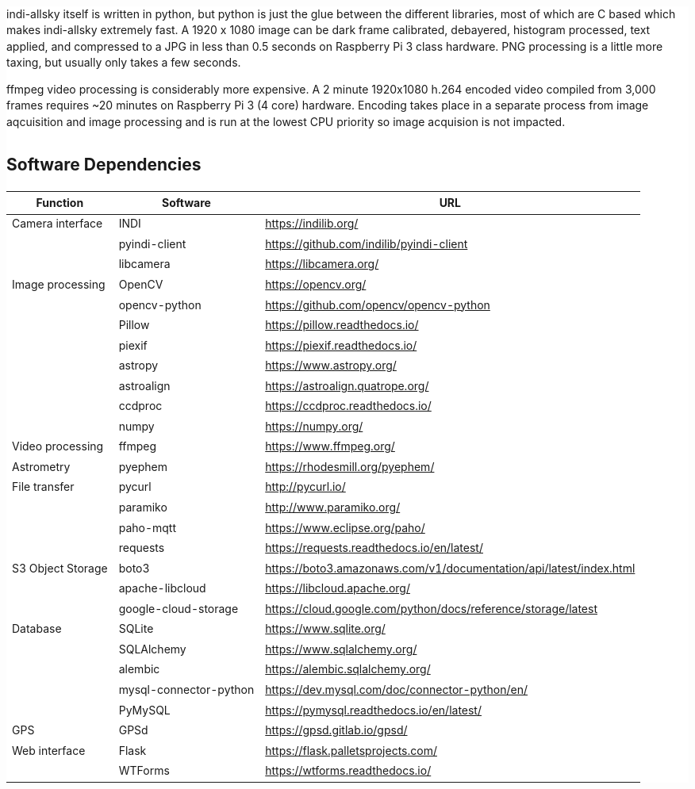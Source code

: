 indi-allsky itself is written in python, but python is just the glue between the different libraries, most of which are C based which makes indi-allsky extremely fast.  A 1920 x 1080 image can be dark frame calibrated, debayered, histogram processed, text applied, and compressed to a JPG in less than 0.5 seconds on Raspberry Pi 3 class hardware.  PNG processing is a little more taxing, but usually only takes a few seconds.

ffmpeg video processing is considerably more expensive.  A 2 minute 1920x1080 h.264 encoded video compiled from 3,000 frames requires ~20 minutes on Raspberry Pi 3 (4 core) hardware.  Encoding takes place in a separate process from image aqcuisition and image processing and is run at the lowest CPU priority so image acquision is not impacted.


## Software Dependencies

| Function          | Software      | URL |
| ----------------- | ------------- | --- |
| Camera interface  | INDI          | https://indilib.org/ |
|                   | pyindi-client | https://github.com/indilib/pyindi-client |
|                   | libcamera     | https://libcamera.org/ |
| Image processing  | OpenCV        | https://opencv.org/ |
|                   | opencv-python | https://github.com/opencv/opencv-python |
|                   | Pillow        | https://pillow.readthedocs.io/ |
|                   | piexif        | https://piexif.readthedocs.io/ |
|                   | astropy       | https://www.astropy.org/ |
|                   | astroalign    | https://astroalign.quatrope.org/ |
|                   | ccdproc       | https://ccdproc.readthedocs.io/ |
|                   | numpy         | https://numpy.org/ |
| Video processing  | ffmpeg        | https://www.ffmpeg.org/ |
| Astrometry        | pyephem       | https://rhodesmill.org/pyephem/ |
| File transfer     | pycurl        | http://pycurl.io/ |
|                   | paramiko      | http://www.paramiko.org/ |
|                   | paho-mqtt     | https://www.eclipse.org/paho/ |
|                   | requests      | https://requests.readthedocs.io/en/latest/ |
| S3 Object Storage | boto3         | https://boto3.amazonaws.com/v1/documentation/api/latest/index.html |
|                   | apache-libcloud | https://libcloud.apache.org/ |
|                   | google-cloud-storage | https://cloud.google.com/python/docs/reference/storage/latest |
| Database          | SQLite        | https://www.sqlite.org/ |
|                   | SQLAlchemy    | https://www.sqlalchemy.org/ |
|                   | alembic       | https://alembic.sqlalchemy.org/ |
|                   | mysql-connector-python | https://dev.mysql.com/doc/connector-python/en/ |
|                   | PyMySQL       | https://pymysql.readthedocs.io/en/latest/ |
| GPS               | GPSd          | https://gpsd.gitlab.io/gpsd/ |
| Web interface     | Flask         | https://flask.palletsprojects.com/ |
|                   | WTForms       | https://wtforms.readthedocs.io/ |